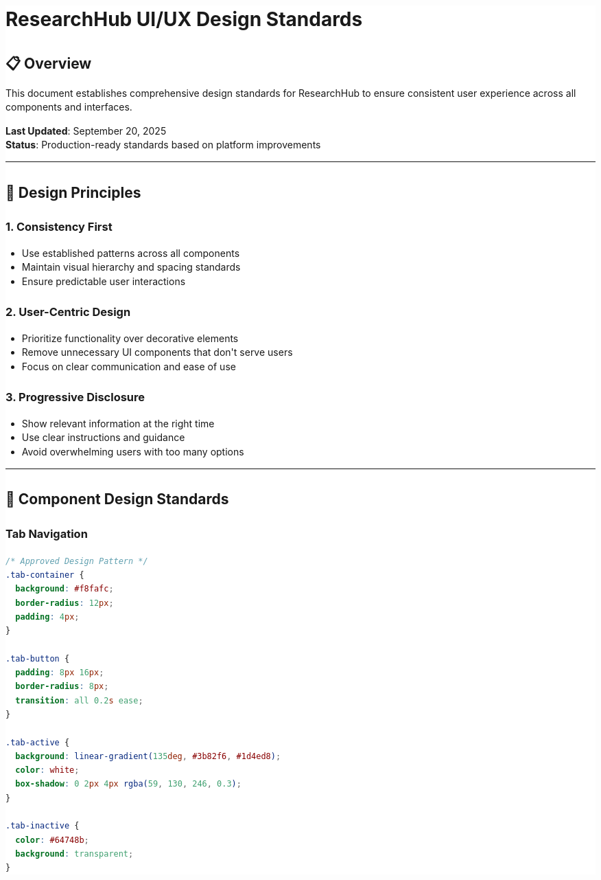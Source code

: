 # ResearchHub UI/UX Design Standards

## 📋 Overview
This document establishes comprehensive design standards for ResearchHub to ensure consistent user experience across all components and interfaces.

**Last Updated**: September 20, 2025  
**Status**: Production-ready standards based on platform improvements

---

## 🎨 Design Principles

### 1. **Consistency First**
- Use established patterns across all components
- Maintain visual hierarchy and spacing standards
- Ensure predictable user interactions

### 2. **User-Centric Design** 
- Prioritize functionality over decorative elements
- Remove unnecessary UI components that don't serve users
- Focus on clear communication and ease of use

### 3. **Progressive Disclosure**
- Show relevant information at the right time
- Use clear instructions and guidance
- Avoid overwhelming users with too many options

---

## 🧩 Component Design Standards

### **Tab Navigation**
```css
/* Approved Design Pattern */
.tab-container {
  background: #f8fafc;
  border-radius: 12px;
  padding: 4px;
}

.tab-button {
  padding: 8px 16px;
  border-radius: 8px;
  transition: all 0.2s ease;
}

.tab-active {
  background: linear-gradient(135deg, #3b82f6, #1d4ed8);
  color: white;
  box-shadow: 0 2px 4px rgba(59, 130, 246, 0.3);
}

.tab-inactive {
  color: #64748b;
  background: transparent;
}
```

